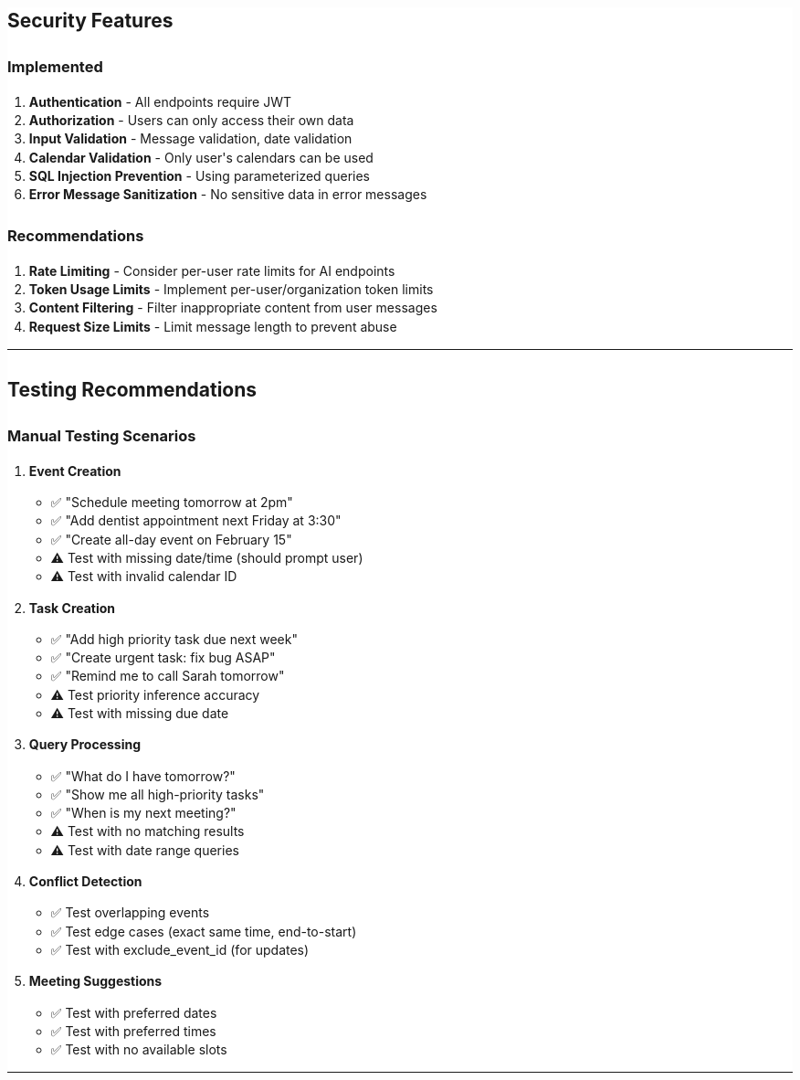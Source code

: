 
## Security Features

### Implemented
1. **Authentication** - All endpoints require JWT
2. **Authorization** - Users can only access their own data
3. **Input Validation** - Message validation, date validation
4. **Calendar Validation** - Only user's calendars can be used
5. **SQL Injection Prevention** - Using parameterized queries
6. **Error Message Sanitization** - No sensitive data in error messages

### Recommendations
1. **Rate Limiting** - Consider per-user rate limits for AI endpoints
2. **Token Usage Limits** - Implement per-user/organization token limits
3. **Content Filtering** - Filter inappropriate content from user messages
4. **Request Size Limits** - Limit message length to prevent abuse

---

## Testing Recommendations

### Manual Testing Scenarios

1. **Event Creation**
   - ✅ "Schedule meeting tomorrow at 2pm"
   - ✅ "Add dentist appointment next Friday at 3:30"
   - ✅ "Create all-day event on February 15"
   - ⚠️ Test with missing date/time (should prompt user)
   - ⚠️ Test with invalid calendar ID

2. **Task Creation**
   - ✅ "Add high priority task due next week"
   - ✅ "Create urgent task: fix bug ASAP"
   - ✅ "Remind me to call Sarah tomorrow"
   - ⚠️ Test priority inference accuracy
   - ⚠️ Test with missing due date

3. **Query Processing**
   - ✅ "What do I have tomorrow?"
   - ✅ "Show me all high-priority tasks"
   - ✅ "When is my next meeting?"
   - ⚠️ Test with no matching results
   - ⚠️ Test with date range queries

4. **Conflict Detection**
   - ✅ Test overlapping events
   - ✅ Test edge cases (exact same time, end-to-start)
   - ✅ Test with exclude_event_id (for updates)

5. **Meeting Suggestions**
   - ✅ Test with preferred dates
   - ✅ Test with preferred times
   - ✅ Test with no available slots

---